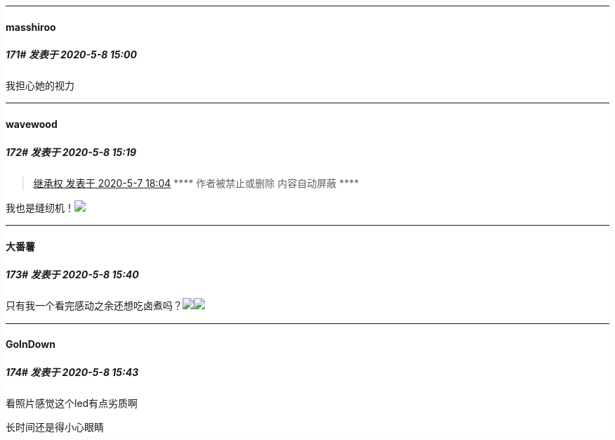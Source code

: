 -----

####  masshiroo  
##### 171#       发表于 2020-5-8 15:00




我担心她的视力







-----

####  wavewood  
##### 172#       发表于 2020-5-8 15:19



<blockquote><a href="httphttps://bbs.saraba1st.com/2b/forum.php?mod=redirect&amp;goto=findpost&amp;pid=47334671&amp;ptid=1933289" target="_blank">继承权 发表于 2020-5-7 18:04</a>
**** 作者被禁止或删除 内容自动屏蔽 ****</blockquote>
我也是缝纫机！<img src="https://static.saraba1st.com/image/smiley/face2017/065.png" referrerpolicy="no-referrer">







-----

####  大番薯  
##### 173#       发表于 2020-5-8 15:40




只有我一个看完感动之余还想吃卤煮吗？<img src="https://static.saraba1st.com/image/smiley/face2017/061.gif" referrerpolicy="no-referrer"><img src="https://static.saraba1st.com/image/smiley/face2017/068.png" referrerpolicy="no-referrer">







-----

####  GoInDown  
##### 174#       发表于 2020-5-8 15:43




看照片感觉这个led有点劣质啊

长时间还是得小心眼睛





